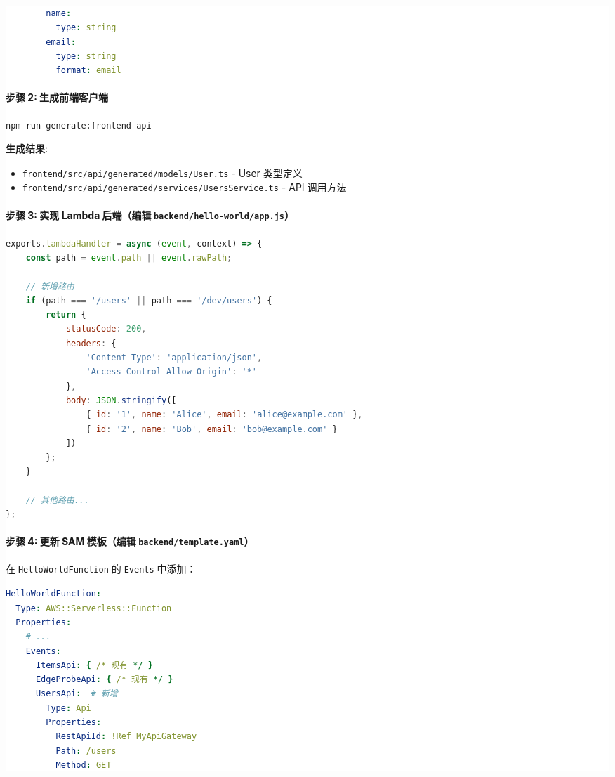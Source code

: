 ```yaml
        name:
          type: string
        email:
          type: string
          format: email
```

#### 步骤 2: 生成前端客户端

```bash
npm run generate:frontend-api
```

**生成结果**:
- `frontend/src/api/generated/models/User.ts` - User 类型定义
- `frontend/src/api/generated/services/UsersService.ts` - API 调用方法

#### 步骤 3: 实现 Lambda 后端（编辑 `backend/hello-world/app.js`）

```javascript
exports.lambdaHandler = async (event, context) => {
    const path = event.path || event.rawPath;
    
    // 新增路由
    if (path === '/users' || path === '/dev/users') {
        return {
            statusCode: 200,
            headers: {
                'Content-Type': 'application/json',
                'Access-Control-Allow-Origin': '*'
            },
            body: JSON.stringify([
                { id: '1', name: 'Alice', email: 'alice@example.com' },
                { id: '2', name: 'Bob', email: 'bob@example.com' }
            ])
        };
    }
    
    // 其他路由...
};
```

#### 步骤 4: 更新 SAM 模板（编辑 `backend/template.yaml`）

在 `HelloWorldFunction` 的 `Events` 中添加：

```yaml
HelloWorldFunction:
  Type: AWS::Serverless::Function
  Properties:
    # ...
    Events:
      ItemsApi: { /* 现有 */ }
      EdgeProbeApi: { /* 现有 */ }
      UsersApi:  # 新增
        Type: Api
        Properties:
          RestApiId: !Ref MyApiGateway
          Path: /users
          Method: GET
```
